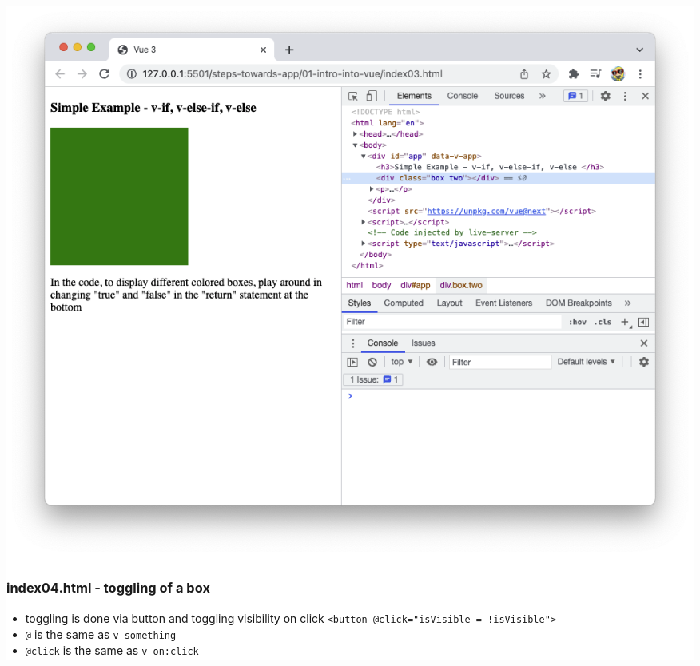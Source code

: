 ![index03-01](../screenshots/index03-01.png)

### index04.html - toggling of a box
- toggling is done via button and toggling visibility on click `<button @click="isVisible = !isVisible">`
- `@` is the same as `v-something`
- `@click` is the same as `v-on:click`
